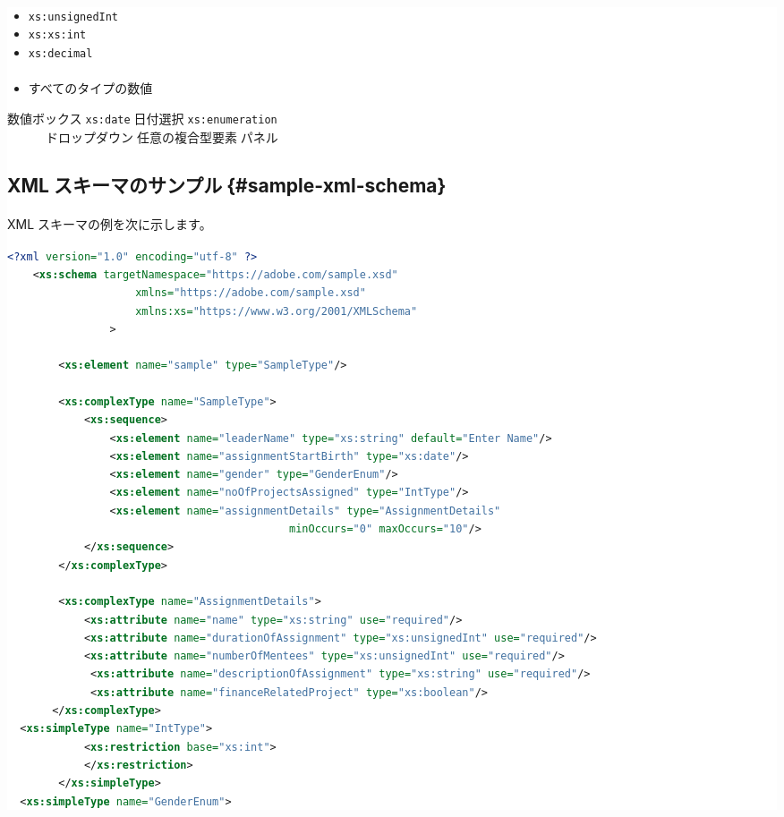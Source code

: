   </tr>
  <tr>
   <td>
    <ul>
     <li><code>xs:unsignedInt</code></li>
     <li><code>xs:xs:int</code></li>
     <li><code class="code">xs:decimal
        </code></li>
     <li>すべてのタイプの数値</li>
    </ul> </td>
   <td>数値ボックス</td>
  </tr>
  <tr>
   <td><code>xs:date</code></td>
   <td>日付選択</td>
  </tr>
  <tr>
   <td><code class="code">xs:enumeration
      </code></td>
   <td>ドロップダウン</td>
  </tr>
  <tr>
   <td>任意の複合型要素</td>
   <td>パネル</td>
  </tr>
 </tbody>
</table>

## XML スキーマのサンプル {#sample-xml-schema}

XML スキーマの例を次に示します。

```xml
<?xml version="1.0" encoding="utf-8" ?>
    <xs:schema targetNamespace="https://adobe.com/sample.xsd"
                    xmlns="https://adobe.com/sample.xsd"
                    xmlns:xs="https://www.w3.org/2001/XMLSchema"
                >

        <xs:element name="sample" type="SampleType"/>

        <xs:complexType name="SampleType">
            <xs:sequence>
                <xs:element name="leaderName" type="xs:string" default="Enter Name"/>
                <xs:element name="assignmentStartBirth" type="xs:date"/>
                <xs:element name="gender" type="GenderEnum"/>
                <xs:element name="noOfProjectsAssigned" type="IntType"/>
                <xs:element name="assignmentDetails" type="AssignmentDetails"
                                            minOccurs="0" maxOccurs="10"/>
            </xs:sequence>
        </xs:complexType>

        <xs:complexType name="AssignmentDetails">
            <xs:attribute name="name" type="xs:string" use="required"/>
            <xs:attribute name="durationOfAssignment" type="xs:unsignedInt" use="required"/>
            <xs:attribute name="numberOfMentees" type="xs:unsignedInt" use="required"/>
             <xs:attribute name="descriptionOfAssignment" type="xs:string" use="required"/>
             <xs:attribute name="financeRelatedProject" type="xs:boolean"/>
       </xs:complexType>
  <xs:simpleType name="IntType">
            <xs:restriction base="xs:int">
            </xs:restriction>
        </xs:simpleType>
  <xs:simpleType name="GenderEnum">
```